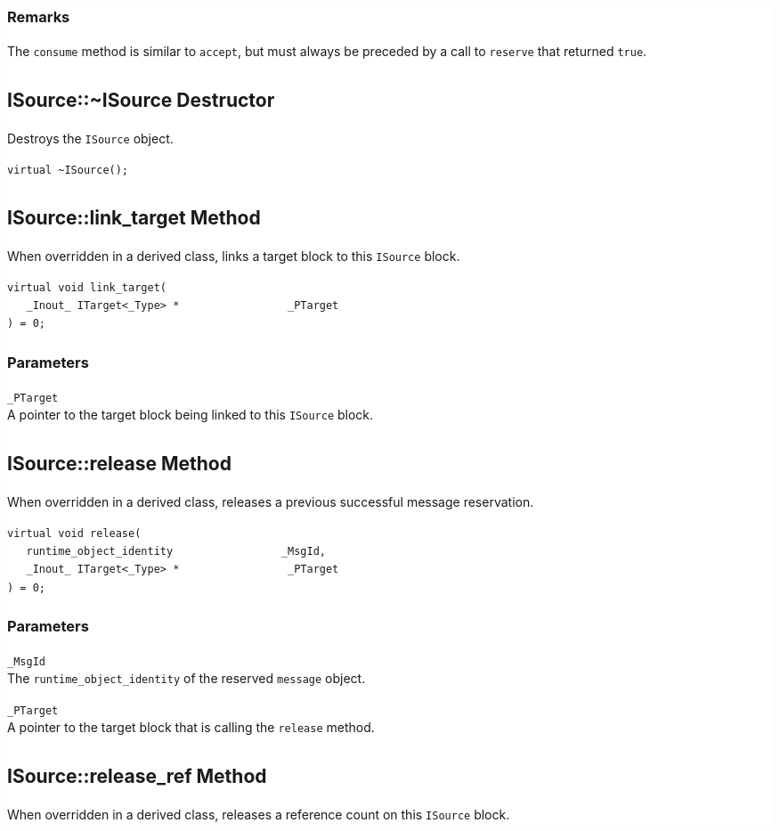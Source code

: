 ### Remarks  
 The                         `consume` method is similar to                         `accept`, but must always be preceded by a call to                         `reserve` that returned                         `true`.  
  
##  <a name="isource___dtorisource_destructor"></a>  ISource::~ISource Destructor  
 Destroys the                 `ISource` object.  
  
```  
virtual ~ISource();  
```  
  
##  <a name="isource__link_target_method"></a>  ISource::link_target Method  
 When overridden in a derived class, links a target block to this                 `ISource` block.  
  
```  
virtual void link_target(  
   _Inout_ ITarget<_Type> *                 _PTarget  
) = 0;  
```  
  
### Parameters  
 `_PTarget`  
 A pointer to the target block being linked to this                                 `ISource` block.  
  
##  <a name="isource__release_method"></a>  ISource::release Method  
 When overridden in a derived class, releases a previous successful message reservation.  
  
```  
virtual void release(  
   runtime_object_identity                 _MsgId,  
   _Inout_ ITarget<_Type> *                 _PTarget  
) = 0;  
```  
  
### Parameters  
 `_MsgId`  
 The                                 `runtime_object_identity` of the reserved                                 `message` object.  
  
 `_PTarget`  
 A pointer to the target block that is calling the                                 `release` method.  
  
##  <a name="isource__release_ref_method"></a>  ISource::release_ref Method  
 When overridden in a derived class, releases a reference count on this                 `ISource` block.  
  